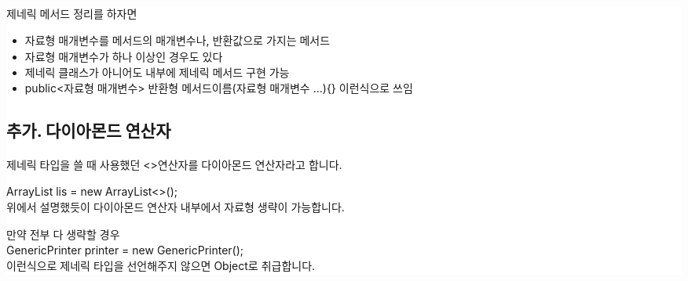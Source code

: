 제네릭 메서드 정리를 하자면<br/>

- 자료형 매개변수를 메서드의 매개변수나, 반환값으로 가지는 메서드
- 자료형 매개변수가 하나 이상인 경우도 있다
- 제네릭 클래스가 아니어도 내부에 제네릭 메서드 구현 가능
- public<자료형 매개변수> 반환형 메서드이름(자료형 매개변수 ...){} 이런식으로 쓰임

## 추가. 다이아몬드 연산자

제네릭 타입을 쓸 때 사용했던 <>연산자를 다이아몬드 연산자라고 합니다.<br/>

ArrayList lis <Object> = new ArrayList<>();<br/>
위에서 설명했듯이 다이아몬드 연산자 내부에서 자료형 생략이 가능합니다.<br/>

만약 전부 다 생략할 경우<br/>
GenericPrinter printer = new GenericPrinter();<br/>
이런식으로 제네릭 타입을 선언해주지 않으면 Object로 취급합니다.<br/>
